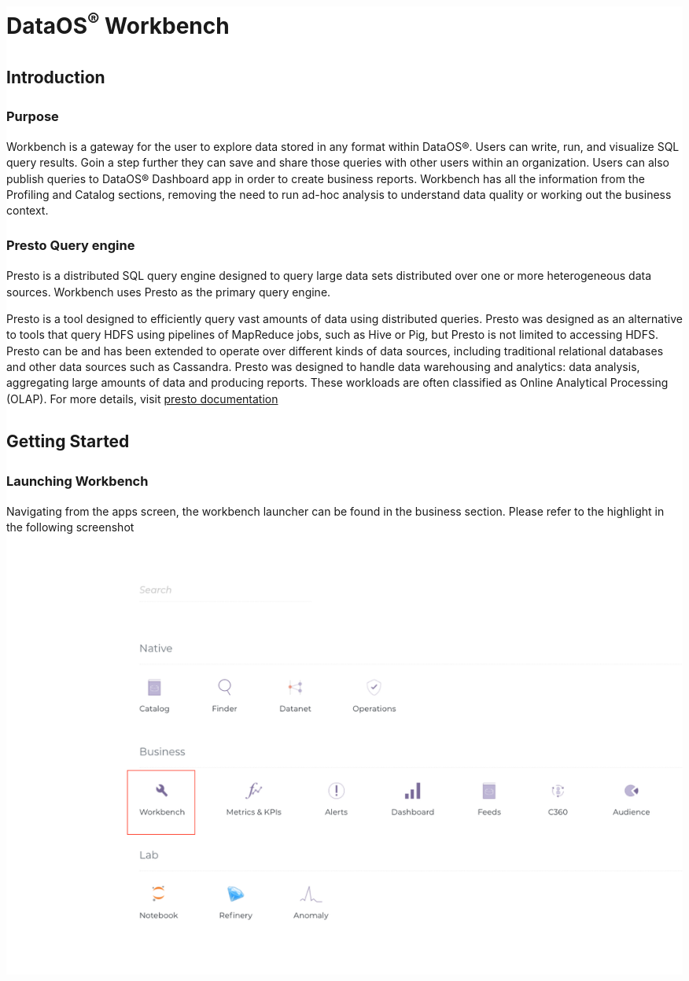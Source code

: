 # DataOS<sup>®</sup> Workbench
## Introduction
### Purpose

Workbench is a gateway for the user to explore data stored in any format within DataOS®. Users can write, run, and visualize SQL query results. Goin a step further they can save and share those queries with other users within an organization.
Users can also publish queries to DataOS® Dashboard app in order to create business reports. 
Workbench has all the information from the Profiling and Catalog sections, removing the need to run ad-hoc analysis to understand data quality or working out the business context.


### Presto Query engine

Presto is a distributed SQL query engine designed to query large data sets distributed over one or more heterogeneous data sources. Workbench uses Presto as the primary query engine.

Presto is a tool designed to efficiently query vast amounts of data using distributed queries. Presto was designed as an alternative to tools that query HDFS using pipelines of MapReduce jobs, such as Hive or Pig, but Presto is not limited to accessing HDFS. Presto can be and has been extended to operate over different kinds of data sources, including traditional relational databases and other data sources such as Cassandra.
Presto was designed to handle data warehousing and analytics: data analysis, aggregating large amounts of data and producing reports. These workloads are often classified as Online Analytical Processing (OLAP).
For more details, visit [presto documentation](https://prestosql.io/docs/current)

## Getting Started
### Launching Workbench
Navigating from the apps screen, the workbench launcher can be found in the business section. Please refer to the highlight in the following screenshot

![Image](./images/workbench-launch-1.png)
